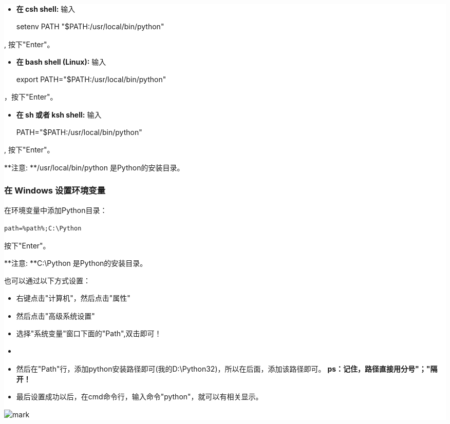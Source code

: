 



  * **在 csh shell:** 输入


    setenv PATH "$PATH:/usr/local/bin/python"


, 按下"Enter"。


  * **在 bash shell (Linux):** 输入


    export PATH="$PATH:/usr/local/bin/python"


，按下"Enter"。


  * **在 sh 或者 ksh shell:** 输入


    PATH="$PATH:/usr/local/bin/python"


, 按下"Enter"。


**注意: **/usr/local/bin/python 是Python的安装目录。


### 在 Windows 设置环境变量


在环境变量中添加Python目录：


    path=%path%;C:\Python


按下"Enter"。

**注意: **C:\Python 是Python的安装目录。

也可以通过以下方式设置：




  * 右键点击"计算机"，然后点击"属性"


  * 然后点击"高级系统设置"


  * 选择"系统变量"窗口下面的"Path",双击即可！


  *

  * 然后在"Path"行，添加python安装路径即可(我的D:\Python32)，所以在后面，添加该路径即可。 **ps：记住，路径直接用分号"；"隔开！**


  * 最后设置成功以后，在cmd命令行，输入命令"python"，就可以有相关显示。


![mark](http://pacdb2bfr.bkt.clouddn.com/blog/image/180727/2A94eFBAhj.png?imageslim)
